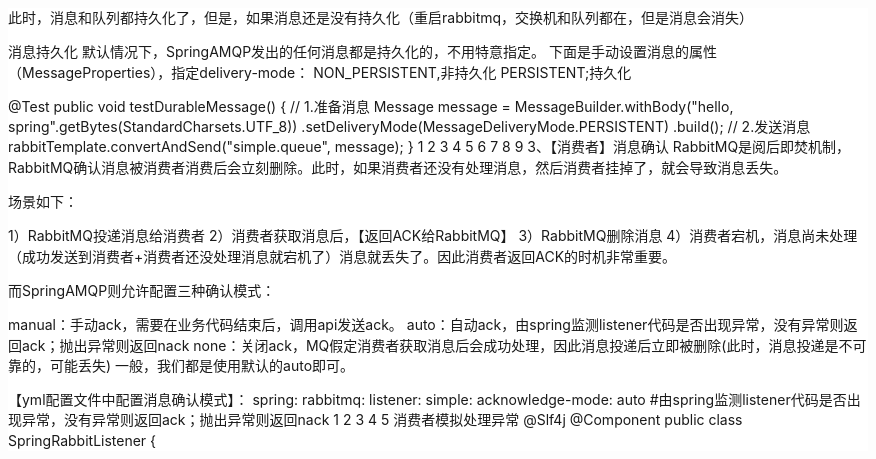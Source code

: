 此时，消息和队列都持久化了，但是，如果消息还是没有持久化（重启rabbitmq，交换机和队列都在，但是消息会消失）

消息持久化
默认情况下，SpringAMQP发出的任何消息都是持久化的，不用特意指定。
下面是手动设置消息的属性（MessageProperties），指定delivery-mode：
NON_PERSISTENT,非持久化
PERSISTENT;持久化

@Test
public void testDurableMessage() {
// 1.准备消息
Message message = MessageBuilder.withBody("hello, spring".getBytes(StandardCharsets.UTF_8))
.setDeliveryMode(MessageDeliveryMode.PERSISTENT)
.build();
// 2.发送消息
rabbitTemplate.convertAndSend("simple.queue", message);
}
1
2
3
4
5
6
7
8
9
3、【消费者】消息确认
RabbitMQ是阅后即焚机制，RabbitMQ确认消息被消费者消费后会立刻删除。此时，如果消费者还没有处理消息，然后消费者挂掉了，就会导致消息丢失。

场景如下：

1）RabbitMQ投递消息给消费者
2）消费者获取消息后，【返回ACK给RabbitMQ】
3）RabbitMQ删除消息
4）消费者宕机，消息尚未处理
（成功发送到消费者+消费者还没处理消息就宕机了）消息就丢失了。因此消费者返回ACK的时机非常重要。

而SpringAMQP则允许配置三种确认模式：

manual：手动ack，需要在业务代码结束后，调用api发送ack。
auto：自动ack，由spring监测listener代码是否出现异常，没有异常则返回ack；抛出异常则返回nack
none：关闭ack，MQ假定消费者获取消息后会成功处理，因此消息投递后立即被删除(此时，消息投递是不可靠的，可能丢失)
一般，我们都是使用默认的auto即可。

【yml配置文件中配置消息确认模式】：
spring:
rabbitmq:
listener:
simple:
acknowledge-mode: auto #由spring监测listener代码是否出现异常，没有异常则返回ack；抛出异常则返回nack
1
2
3
4
5
消费者模拟处理异常
@Slf4j
@Component
public class SpringRabbitListener {
